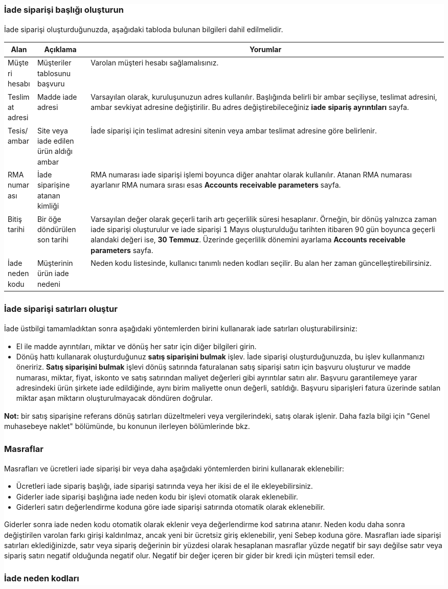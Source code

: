### <a name="create-a-return-order-header"></a>İade siparişi başlığı oluşturun

İade siparişi oluşturduğunuzda, aşağıdaki tabloda bulunan bilgileri dahil edilmelidir.

| Alan              | Açıklama                                              | Yorumlar                                                                                                                                                                                                                                                                                                                                        |
|--------------------|----------------------------------------------------------|-------------------------------------------------------------------------------------------------------------------------------------------------------------------------------------------------------------------------------------------------------------------------------------------------------------------------------------------------|
| Müşteri hesabı   | Müşteriler tablosunu başvuru                       | Varolan müşteri hesabı sağlamalısınız.                                                                                                                                                                                                                                                                                                  |
| Teslimat adresi   | Madde iade adresi                 | Varsayılan olarak, kuruluşunuzun adres kullanılır. Başlığında belirli bir ambar seçiliyse, teslimat adresini, ambar sevkiyat adresine değiştirilir. Bu adres değiştirebileceğiniz **iade sipariş ayrıntıları** sayfa.                                                                                                  |
| Tesis/ambar     | Site veya iade edilen ürün aldığı ambar | İade siparişi için teslimat adresini sitenin veya ambar teslimat adresine göre belirlenir.                                                                                                                                                                                                                                 |
| RMA numarası         | İade siparişine atanan kimliği              | RMA numarası iade siparişi işlemi boyunca diğer anahtar olarak kullanılır. Atanan RMA numarası ayarlanır RMA numara sırası esas **Accounts receivable parameters** sayfa.                                                                                                                              |
| Bitiş tarihi           | Bir öğe döndürülen son tarihi               | Varsayılan değer olarak geçerli tarih artı geçerlilik süresi hesaplanır. Örneğin, bir dönüş yalnızca zaman iade siparişi oluşturulur ve iade siparişi 1 Mayıs oluşturulduğu tarihten itibaren 90 gün boyunca geçerli alandaki değeri ise, **30 Temmuz**. Üzerinde geçerlilik dönemini ayarlama **Accounts receivable parameters** sayfa. |
| İade neden kodu | Müşterinin ürün iade nedeni          | Neden kodu listesinde, kullanıcı tanımlı neden kodları seçilir. Bu alan her zaman güncelleştirebilirsiniz.                                                                                                                                                                                                                                    |

### <a name="create-return-order-lines"></a>İade siparişi satırları oluştur

İade üstbilgi tamamladıktan sonra aşağıdaki yöntemlerden birini kullanarak iade satırları oluşturabilirsiniz:

-   El ile madde ayrıntıları, miktar ve dönüş her satır için diğer bilgileri girin.
-   Dönüş hattı kullanarak oluşturduğunuz **satış siparişini bulmak** işlev. İade siparişi oluşturduğunuzda, bu işlev kullanmanızı öneririz. **Satış siparişini bulmak** işlevi dönüş satırında faturalanan satış siparişi satırı için başvuru oluşturur ve madde numarası, miktar, fiyat, iskonto ve satış satırından maliyet değerleri gibi ayrıntılar satırı alır. Başvuru garantilemeye yarar adresindeki ürün şirkete iade edildiğinde, aynı birim maliyette onun değerli, satıldığı. Başvuru siparişleri fatura üzerinde satılan miktar aşan miktarın oluşturulmayacak döndüren doğrular.

**Not:** bir satış siparişine referans dönüş satırları düzeltmeleri veya vergilerindeki, satış olarak işlenir. Daha fazla bilgi için "Genel muhasebeye naklet" bölümünde, bu konunun ilerleyen bölümlerinde bkz.

### <a name="charges"></a>Masraflar

Masrafları ve ücretleri iade siparişi bir veya daha aşağıdaki yöntemlerden birini kullanarak eklenebilir:

-   Ücretleri iade sipariş başlığı, iade siparişi satırında veya her ikisi de el ile ekleyebilirsiniz.
-   Giderler iade siparişi başlığına iade neden kodu bir işlevi otomatik olarak eklenebilir.
-   Giderleri satırı değerlendirme koduna göre iade siparişi satırında otomatik olarak eklenebilir.

Giderler sonra iade neden kodu otomatik olarak eklenir veya değerlendirme kod satırına atanır. Neden kodu daha sonra değiştirilen varolan farkı girişi kaldırılmaz, ancak yeni bir ücretsiz giriş eklenebilir, yeni Sebep koduna göre. Masrafları iade siparişi satırları eklediğinizde, satır veya sipariş değerinin bir yüzdesi olarak hesaplanan masraflar yüzde negatif bir sayı değilse satır veya sipariş satırı negatif olduğunda negatif olur. Negatif bir değer içeren bir gider bir kredi için müşteri temsil eder.

### <a name="return-reason-codes"></a>İade neden kodları
